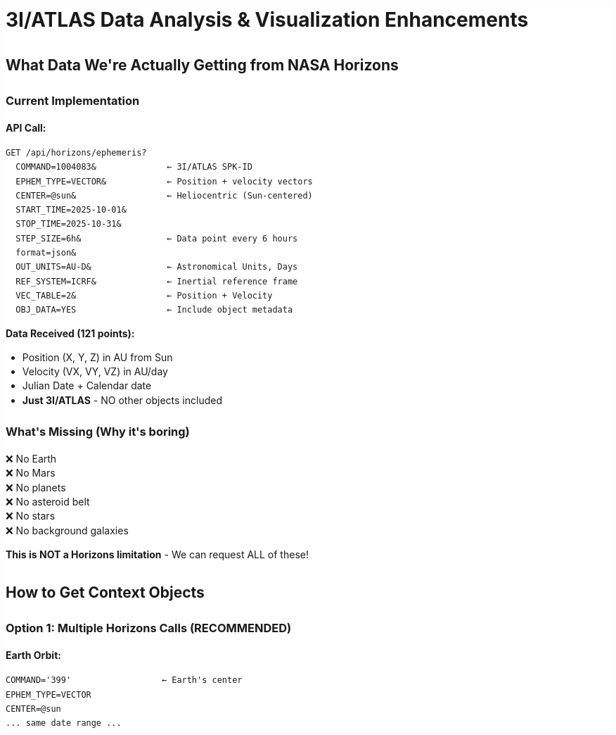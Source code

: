 # 3I/ATLAS Data Analysis & Visualization Enhancements

## What Data We're Actually Getting from NASA Horizons

### Current Implementation

**API Call:**
```
GET /api/horizons/ephemeris?
  COMMAND=1004083&              ← 3I/ATLAS SPK-ID
  EPHEM_TYPE=VECTOR&            ← Position + velocity vectors
  CENTER=@sun&                  ← Heliocentric (Sun-centered)
  START_TIME=2025-10-01&
  STOP_TIME=2025-10-31&
  STEP_SIZE=6h&                 ← Data point every 6 hours
  format=json&
  OUT_UNITS=AU-D&               ← Astronomical Units, Days
  REF_SYSTEM=ICRF&              ← Inertial reference frame
  VEC_TABLE=2&                  ← Position + Velocity
  OBJ_DATA=YES                  ← Include object metadata
```

**Data Received (121 points):**
- Position (X, Y, Z) in AU from Sun
- Velocity (VX, VY, VZ) in AU/day
- Julian Date + Calendar date
- **Just 3I/ATLAS** - NO other objects included

### What's Missing (Why it's boring)

❌ No Earth  
❌ No Mars  
❌ No planets  
❌ No asteroid belt  
❌ No stars  
❌ No background galaxies  

**This is NOT a Horizons limitation** - We can request ALL of these!

## How to Get Context Objects

### Option 1: Multiple Horizons Calls (RECOMMENDED)

**Earth Orbit:**
```
COMMAND='399'                  ← Earth's center
EPHEM_TYPE=VECTOR
CENTER=@sun
... same date range ...
```
